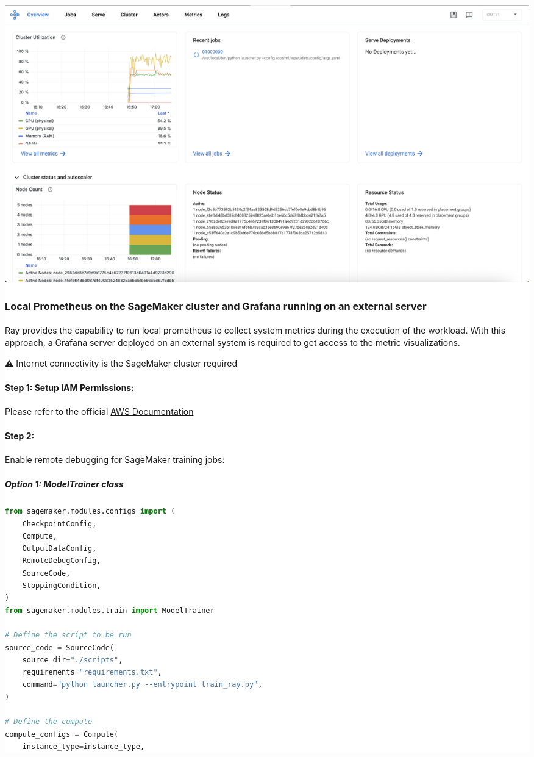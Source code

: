 ![Ray Dashboard](./images/ray_dashboard_grafana.png)

### Local Prometheus on the SageMaker cluster and Grafana running on an external server

Ray provides the capability to run local prometheus to collect system metrics during the execution of the workload. With this approach, a Grafana server deployed on an external system is required to get access to the metric visualizations.

⚠️ Internet connectivity is the SageMaker cluster required

#### Step 1: Setup IAM Permissions:

Please refer to the official [AWS Documentation](https://docs.aws.amazon.com/sagemaker/latest/dg/train-remote-debugging.html#train-remote-debugging-iam)

#### Step 2:

Enable remote debugging for SageMaker training jobs:

##### Option 1: ModelTrainer class

```python
from sagemaker.modules.configs import (
    CheckpointConfig,
    Compute,
    OutputDataConfig,
    RemoteDebugConfig,
    SourceCode,
    StoppingCondition,
)
from sagemaker.modules.train import ModelTrainer

# Define the script to be run
source_code = SourceCode(
    source_dir="./scripts",
    requirements="requirements.txt",
    command="python launcher.py --entrypoint train_ray.py",
)

# Define the compute
compute_configs = Compute(
    instance_type=instance_type,
```